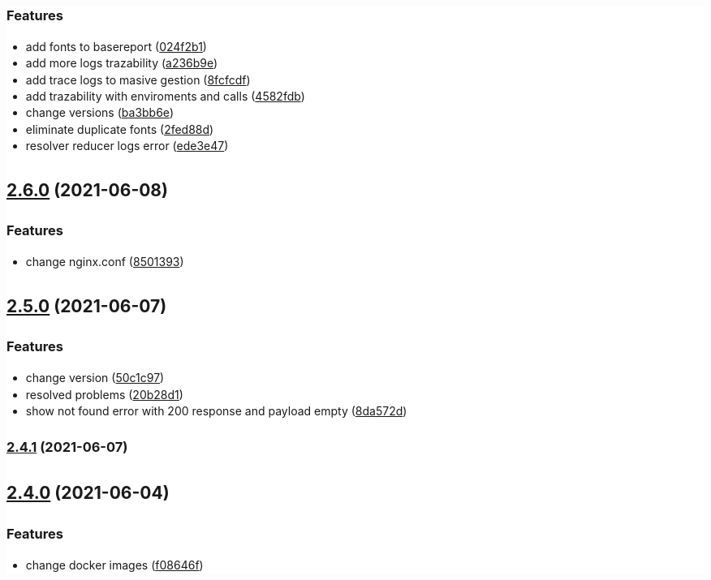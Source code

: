 
### Features

* add fonts to basereport ([024f2b1](https://celiap61.cesce.grupo.loc///commit/024f2b1f50327823540c639f0b4cb95ec13b8947))
* add more logs trazability ([a236b9e](https://celiap61.cesce.grupo.loc///commit/a236b9ea02e5ab639c6be22f7115ca0f8097f927))
* add trace logs to masive gestion ([8fcfcdf](https://celiap61.cesce.grupo.loc///commit/8fcfcdff1cd54eeafc70906d0ecf3a2ef37f8080))
* add trazability with enviroments and calls ([4582fdb](https://celiap61.cesce.grupo.loc///commit/4582fdbddedd7746475c25e2206b56064cc2cdd4))
* change versions ([ba3bb6e](https://celiap61.cesce.grupo.loc///commit/ba3bb6eb67cc10b9be94c953c4a1eef41dd84548))
* eliminate duplicate fonts ([2fed88d](https://celiap61.cesce.grupo.loc///commit/2fed88d6f2b0911388d8aaa8f1443040d022e574))
* resolver reducer logs error ([ede3e47](https://celiap61.cesce.grupo.loc///commit/ede3e47cd7c4d79ecf84b12c62615092dce6c29e))

## [2.6.0](https://celiap61.cesce.grupo.loc///compare/v2.5.0...v2.6.0) (2021-06-08)


### Features

* change nginx.conf ([8501393](https://celiap61.cesce.grupo.loc///commit/85013937d113e9e4441778ca055284a2f72cded2))

## [2.5.0](https://celiap61.cesce.grupo.loc///compare/v2.4.1...v2.5.0) (2021-06-07)


### Features

* change version ([50c1c97](https://celiap61.cesce.grupo.loc///commit/50c1c9700585b08b7899dc83524da562782b000c))
* resolved problems ([20b28d1](https://celiap61.cesce.grupo.loc///commit/20b28d180e9e3718aabc43705d07dc8e45edd4ab))
* show not found error with 200 response and payload empty ([8da572d](https://celiap61.cesce.grupo.loc///commit/8da572df2f26b1710d65945e0cb01aee8e309cf5))

### [2.4.1](https://celiap61.cesce.grupo.loc///compare/v2.4.0...v2.4.1) (2021-06-07)

## [2.4.0](https://celiap61.cesce.grupo.loc///compare/v2.3.0...v2.4.0) (2021-06-04)


### Features

* change docker images ([f08646f](https://celiap61.cesce.grupo.loc///commit/f08646facfd65a84c1e7de2df24b92c20036cd84))
